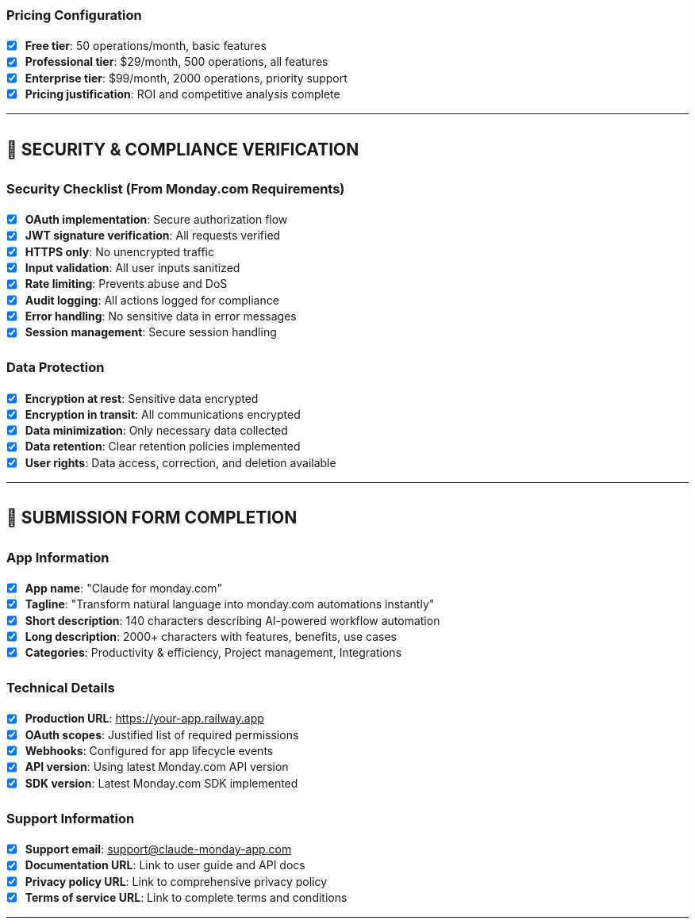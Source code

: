 ### Pricing Configuration
- [x] **Free tier**: 50 operations/month, basic features
- [x] **Professional tier**: $29/month, 500 operations, all features
- [x] **Enterprise tier**: $99/month, 2000 operations, priority support
- [x] **Pricing justification**: ROI and competitive analysis complete

---

## 🔐 SECURITY & COMPLIANCE VERIFICATION

### Security Checklist (From Monday.com Requirements)
- [x] **OAuth implementation**: Secure authorization flow
- [x] **JWT signature verification**: All requests verified
- [x] **HTTPS only**: No unencrypted traffic
- [x] **Input validation**: All user inputs sanitized
- [x] **Rate limiting**: Prevents abuse and DoS
- [x] **Audit logging**: All actions logged for compliance
- [x] **Error handling**: No sensitive data in error messages
- [x] **Session management**: Secure session handling

### Data Protection
- [x] **Encryption at rest**: Sensitive data encrypted
- [x] **Encryption in transit**: All communications encrypted
- [x] **Data minimization**: Only necessary data collected
- [x] **Data retention**: Clear retention policies implemented
- [x] **User rights**: Data access, correction, and deletion available

---

## 📝 SUBMISSION FORM COMPLETION

### App Information
- [x] **App name**: "Claude for monday.com"
- [x] **Tagline**: "Transform natural language into monday.com automations instantly"
- [x] **Short description**: 140 characters describing AI-powered workflow automation
- [x] **Long description**: 2000+ characters with features, benefits, use cases
- [x] **Categories**: Productivity & efficiency, Project management, Integrations

### Technical Details
- [x] **Production URL**: https://your-app.railway.app
- [x] **OAuth scopes**: Justified list of required permissions
- [x] **Webhooks**: Configured for app lifecycle events
- [x] **API version**: Using latest Monday.com API version
- [x] **SDK version**: Latest Monday.com SDK implemented

### Support Information
- [x] **Support email**: support@claude-monday-app.com
- [x] **Documentation URL**: Link to user guide and API docs
- [x] **Privacy policy URL**: Link to comprehensive privacy policy
- [x] **Terms of service URL**: Link to complete terms and conditions

---